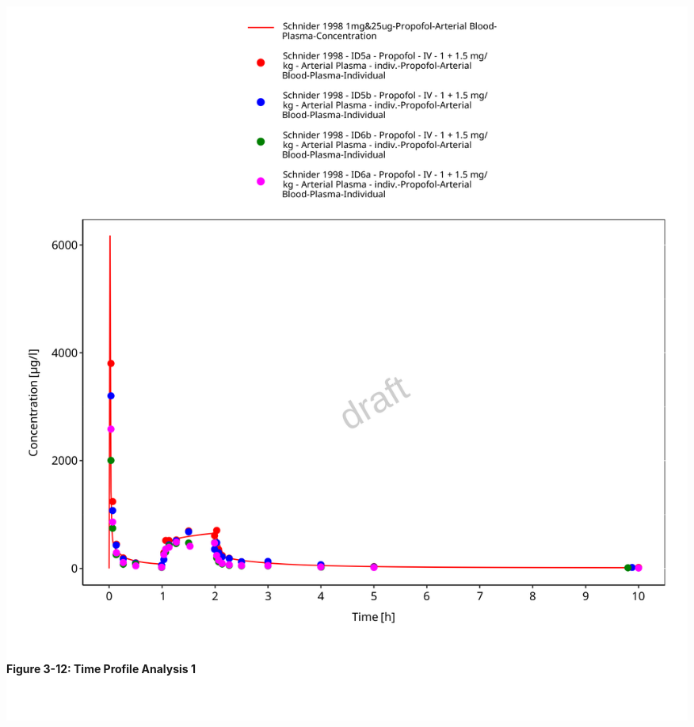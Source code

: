 <a id="figure-3-12"></a>

![](images/006_section_results-and-discussion/009_section_ct-profiles-model-building/10_time_profile_plot_Propofol_Schnider_1998_1mg_25ug.png)

**Figure 3-12: Time Profile Analysis 1**

<br>
<br>

<a id="figure-3-13"></a>
